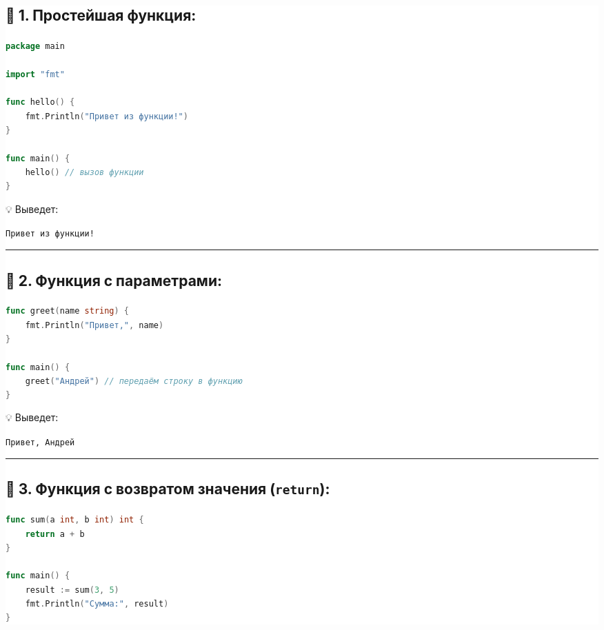 
## 🔸 1. Простейшая функция:

```go
package main

import "fmt"

func hello() {
    fmt.Println("Привет из функции!")
}

func main() {
    hello() // вызов функции
}
```

💡 Выведет:

```
Привет из функции!
```

---

## 🔸 2. Функция с параметрами:

```go
func greet(name string) {
    fmt.Println("Привет,", name)
}

func main() {
    greet("Андрей") // передаём строку в функцию
}
```

💡 Выведет:

```
Привет, Андрей
```

---

## 🔸 3. Функция с возвратом значения (`return`):

```go
func sum(a int, b int) int {
    return a + b
}

func main() {
    result := sum(3, 5)
    fmt.Println("Сумма:", result)
}
```
